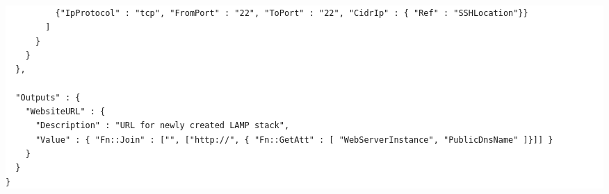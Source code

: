 ```
          {"IpProtocol" : "tcp", "FromPort" : "22", "ToPort" : "22", "CidrIp" : { "Ref" : "SSHLocation"}}
        ]
      }      
    }          
  },
  
  "Outputs" : {
    "WebsiteURL" : {
      "Description" : "URL for newly created LAMP stack",
      "Value" : { "Fn::Join" : ["", ["http://", { "Fn::GetAtt" : [ "WebServerInstance", "PublicDnsName" ]}]] }
    }
  }
}
```
